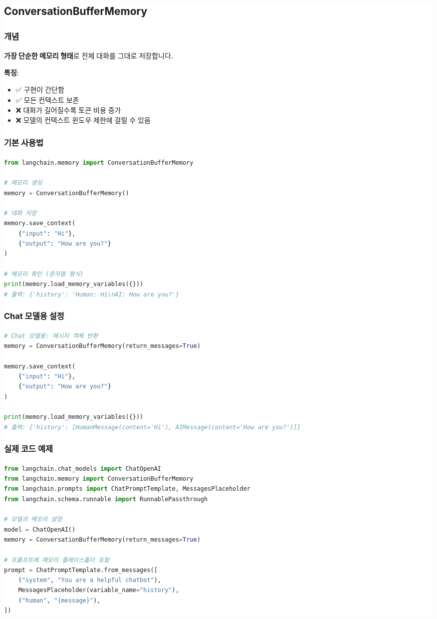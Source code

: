 ## ConversationBufferMemory

### 개념

**가장 단순한 메모리 형태**로 전체 대화를 그대로 저장합니다.

**특징**:
- ✅ 구현이 간단함
- ✅ 모든 컨텍스트 보존
- ❌ 대화가 길어질수록 토큰 비용 증가
- ❌ 모델의 컨텍스트 윈도우 제한에 걸릴 수 있음

### 기본 사용법

```python
from langchain.memory import ConversationBufferMemory

# 메모리 생성
memory = ConversationBufferMemory()

# 대화 저장
memory.save_context(
    {"input": "Hi"},
    {"output": "How are you?"}
)

# 메모리 확인 (문자열 형식)
print(memory.load_memory_variables({}))
# 출력: {'history': 'Human: Hi\nAI: How are you?'}
```

### Chat 모델용 설정

```python
# Chat 모델용: 메시지 객체 반환
memory = ConversationBufferMemory(return_messages=True)

memory.save_context(
    {"input": "Hi"},
    {"output": "How are you?"}
)

print(memory.load_memory_variables({}))
# 출력: {'history': [HumanMessage(content='Hi'), AIMessage(content='How are you?')]}
```

### 실제 코드 예제

```python
from langchain.chat_models import ChatOpenAI
from langchain.memory import ConversationBufferMemory
from langchain.prompts import ChatPromptTemplate, MessagesPlaceholder
from langchain.schema.runnable import RunnablePassthrough

# 모델과 메모리 설정
model = ChatOpenAI()
memory = ConversationBufferMemory(return_messages=True)

# 프롬프트에 메모리 플레이스홀더 포함
prompt = ChatPromptTemplate.from_messages([
    ("system", "You are a helpful chatbot"),
    MessagesPlaceholder(variable_name="history"),
    ("human", "{message}"),
])

```